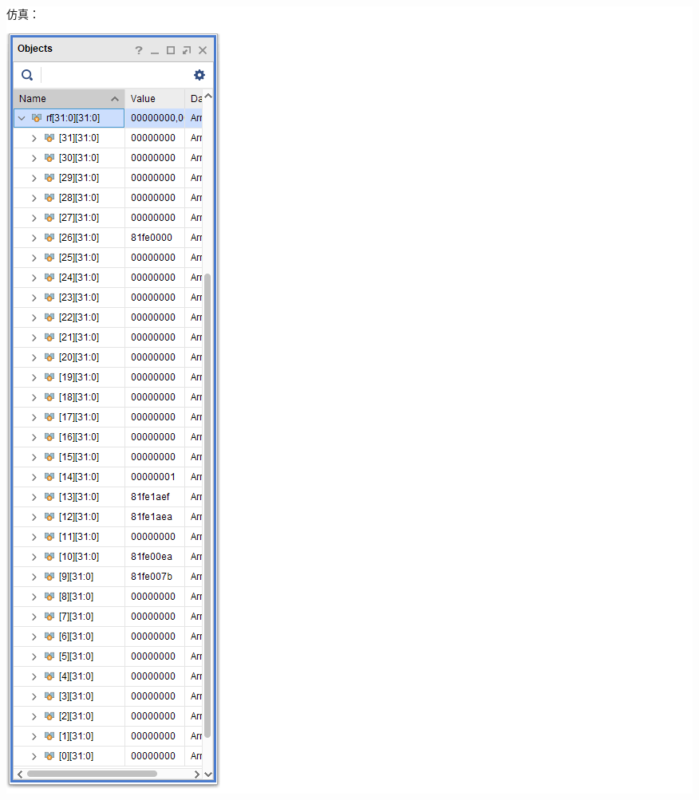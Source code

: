 仿真：

![](https://github.com/hihidhihi/XJTU_Computer_Organization_Experiment/blob/main/images/media/image9.png)
